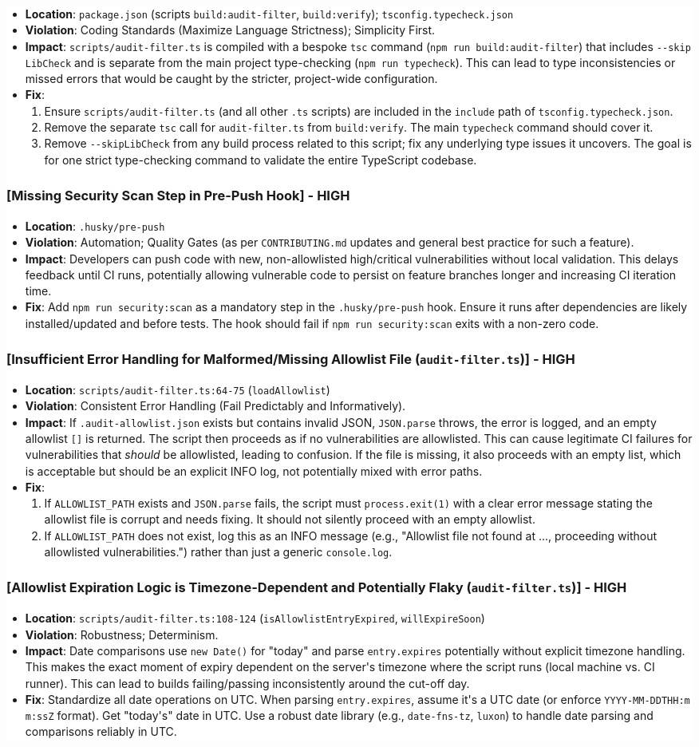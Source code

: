 - **Location**: `package.json` (scripts `build:audit-filter`, `build:verify`); `tsconfig.typecheck.json`
- **Violation**: Coding Standards (Maximize Language Strictness); Simplicity First.
- **Impact**: `scripts/audit-filter.ts` is compiled with a bespoke `tsc` command (`npm run build:audit-filter`) that includes `--skipLibCheck` and is separate from the main project type-checking (`npm run typecheck`). This can lead to type inconsistencies or missed errors that would be caught by the stricter, project-wide configuration.
- **Fix**:
  1.  Ensure `scripts/audit-filter.ts` (and all other `.ts` scripts) are included in the `include` path of `tsconfig.typecheck.json`.
  2.  Remove the separate `tsc` call for `audit-filter.ts` from `build:verify`. The main `typecheck` command should cover it.
  3.  Remove `--skipLibCheck` from any build process related to this script; fix any underlying type issues it uncovers. The goal is for one strict type-checking command to validate the entire TypeScript codebase.

### [Missing Security Scan Step in Pre-Push Hook] - HIGH

- **Location**: `.husky/pre-push`
- **Violation**: Automation; Quality Gates (as per `CONTRIBUTING.md` updates and general best practice for such a feature).
- **Impact**: Developers can push code with new, non-allowlisted high/critical vulnerabilities without local validation. This delays feedback until CI runs, potentially allowing vulnerable code to persist on feature branches longer and increasing CI iteration time.
- **Fix**: Add `npm run security:scan` as a mandatory step in the `.husky/pre-push` hook. Ensure it runs after dependencies are likely installed/updated and before tests. The hook should fail if `npm run security:scan` exits with a non-zero code.

### [Insufficient Error Handling for Malformed/Missing Allowlist File (`audit-filter.ts`)] - HIGH

- **Location**: `scripts/audit-filter.ts:64-75` (`loadAllowlist`)
- **Violation**: Consistent Error Handling (Fail Predictably and Informatively).
- **Impact**: If `.audit-allowlist.json` exists but contains invalid JSON, `JSON.parse` throws, the error is logged, and an empty allowlist `[]` is returned. The script then proceeds as if no vulnerabilities are allowlisted. This can cause legitimate CI failures for vulnerabilities that _should_ be allowlisted, leading to confusion. If the file is missing, it also proceeds with an empty list, which is acceptable but should be an explicit INFO log, not potentially mixed with error paths.
- **Fix**:
  1.  If `ALLOWLIST_PATH` exists and `JSON.parse` fails, the script must `process.exit(1)` with a clear error message stating the allowlist file is corrupt and needs fixing. It should not silently proceed with an empty allowlist.
  2.  If `ALLOWLIST_PATH` does not exist, log this as an INFO message (e.g., "Allowlist file not found at ..., proceeding without allowlisted vulnerabilities.") rather than just a generic `console.log`.

### [Allowlist Expiration Logic is Timezone-Dependent and Potentially Flaky (`audit-filter.ts`)] - HIGH

- **Location**: `scripts/audit-filter.ts:108-124` (`isAllowlistEntryExpired`, `willExpireSoon`)
- **Violation**: Robustness; Determinism.
- **Impact**: Date comparisons use `new Date()` for "today" and parse `entry.expires` potentially without explicit timezone handling. This makes the exact moment of expiry dependent on the server's timezone where the script runs (local machine vs. CI runner). This can lead to builds failing/passing inconsistently around the cut-off day.
- **Fix**: Standardize all date operations on UTC. When parsing `entry.expires`, assume it's a UTC date (or enforce `YYYY-MM-DDTHH:mm:ssZ` format). Get "today's" date in UTC. Use a robust date library (e.g., `date-fns-tz`, `luxon`) to handle date parsing and comparisons reliably in UTC.
